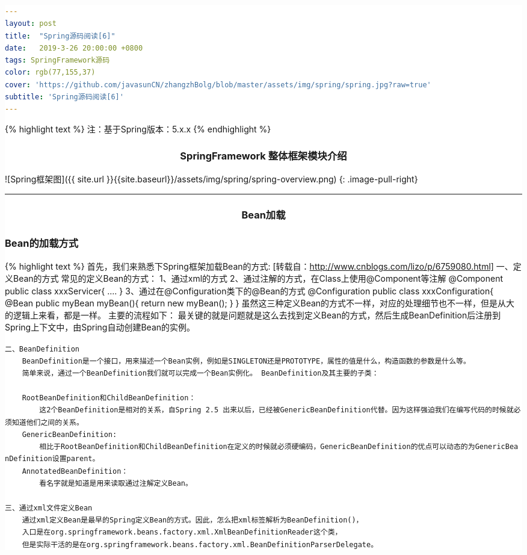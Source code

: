 ```yaml
---
layout: post
title:  "Spring源码阅读[6]"
date:   2019-3-26 20:00:00 +0800
tags: SpringFramework源码
color: rgb(77,155,37)
cover: 'https://github.com/javasunCN/zhangzhBolg/blob/master/assets/img/spring/spring.jpg?raw=true'
subtitle: 'Spring源码阅读[6]'
---
```


{% highlight text %}
    注：基于Spring版本：5.x.x
{% endhighlight %} 


<center><b><h3>SpringFramework 整体框架模块介绍</h3></b></center>

![Spring框架图]({{ site.url }}{{site.baseurl}}/assets/img/spring/spring-overview.png)
{: .image-pull-right}

------------------------

<center><b><h3>Bean加载</h3></b></center>

### **Bean的加载方式** 
{% highlight text %}
首先，我们来熟悉下Spring框架加载Bean的方式:
    [转载自：http://www.cnblogs.com/lizo/p/6759080.html]
    一、定义Bean的方式
        常见的定义Bean的方式：
            1、通过xml的方式
                <bean id="myBean" class="com.xx.xx.MyBean"/>
            2、通过注解的方式，在Class上使用@Component等注解
                @Component
                public class xxxServicer{
                  ....
                }
            3、通过在@Configuration类下的@Bean的方式
                @Configuration
                public class xxxConfiguration{
                  @Bean
                  public myBean myBean(){
                      return new myBean();
                  }
                }
        虽然这三种定义Bean的方式不一样，对应的处理细节也不一样，但是从大的逻辑上来看，都是一样。
        主要的流程如下： 最关键的就是问题就是这么去找到定义Bean的方式，然后生成BeanDefinition后注册到Spring上下文中，由Spring自动创建Bean的实例。
    
    二、BeanDefinition
        BeanDefinition是一个接口，用来描述一个Bean实例，例如是SINGLETON还是PROTOTYPE，属性的值是什么，构造函数的参数是什么等。
        简单来说，通过一个BeanDefinition我们就可以完成一个Bean实例化。 BeanDefinition及其主要的子类：
        
        RootBeanDefinition和ChildBeanDefinition： 
            这2个BeanDefinition是相对的关系，自Spring 2.5 出来以后，已经被GenericBeanDefinition代替。因为这样强迫我们在编写代码的时候就必须知道他们之间的关系。
        GenericBeanDefinition: 
            相比于RootBeanDefinition和ChildBeanDefinition在定义的时候就必须硬编码，GenericBeanDefinition的优点可以动态的为GenericBeanDefinition设置parent。
        AnnotatedBeanDefinition：
            看名字就是知道是用来读取通过注解定义Bean。
          
    三、通过xml文件定义Bean
        通过xml定义Bean是最早的Spring定义Bean的方式。因此，怎么把xml标签解析为BeanDefinition()， 
        入口是在org.springframework.beans.factory.xml.XmlBeanDefinitionReader这个类，
        但是实际干活的是在org.springframework.beans.factory.xml.BeanDefinitionParserDelegate。